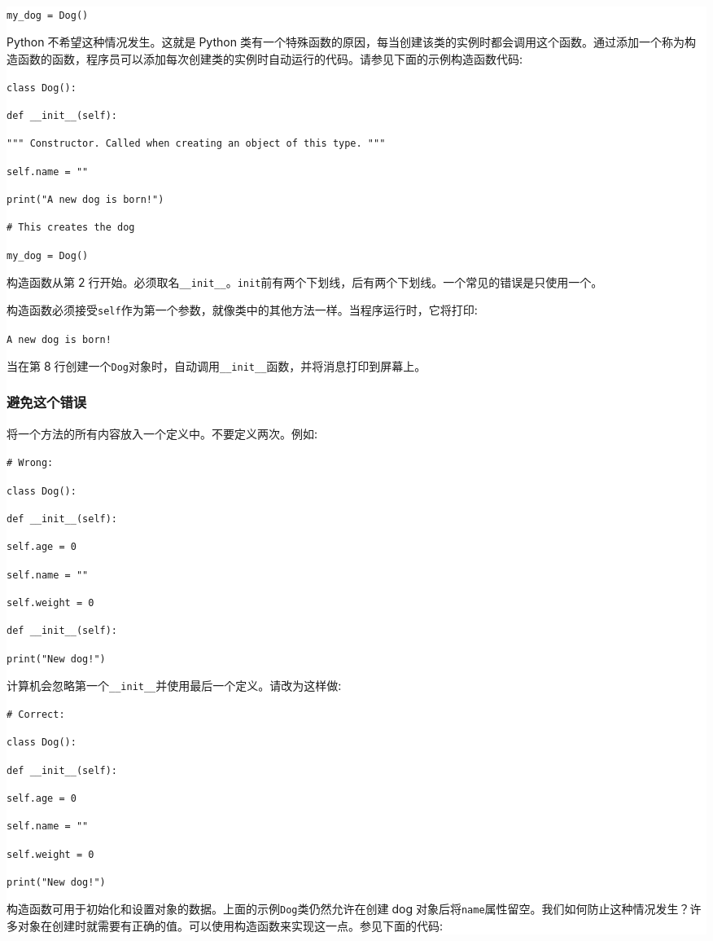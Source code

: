 `my_dog = Dog()`

Python 不希望这种情况发生。这就是 Python 类有一个特殊函数的原因，每当创建该类的实例时都会调用这个函数。通过添加一个称为构造函数的函数，程序员可以添加每次创建类的实例时自动运行的代码。请参见下面的示例构造函数代码:

`class Dog():`

`def __init__(self):`

`""" Constructor. Called when creating an object of this type. """`

`self.name = ""`

`print("A new dog is born!")`

`# This creates the dog`

`my_dog = Dog()`

构造函数从第 2 行开始。必须取名`__init__`。`init`前有两个下划线，后有两个下划线。一个常见的错误是只使用一个。

构造函数必须接受`self`作为第一个参数，就像类中的其他方法一样。当程序运行时，它将打印:

`A new dog is born!`

当在第 8 行创建一个`Dog`对象时，自动调用`__init__`函数，并将消息打印到屏幕上。

### 避免这个错误

将一个方法的所有内容放入一个定义中。不要定义两次。例如:

`# Wrong:`

`class Dog():`

`def __init__(self):`

`self.age = 0`

`self.name = ""`

`self.weight = 0`

`def __init__(self):`

`print("New dog!")`

计算机会忽略第一个`__init__`并使用最后一个定义。请改为这样做:

`# Correct:`

`class Dog():`

`def __init__(self):`

`self.age = 0`

`self.name = ""`

`self.weight = 0`

`print("New dog!")`

构造函数可用于初始化和设置对象的数据。上面的示例`Dog`类仍然允许在创建 dog 对象后将`name`属性留空。我们如何防止这种情况发生？许多对象在创建时就需要有正确的值。可以使用构造函数来实现这一点。参见下面的代码:

